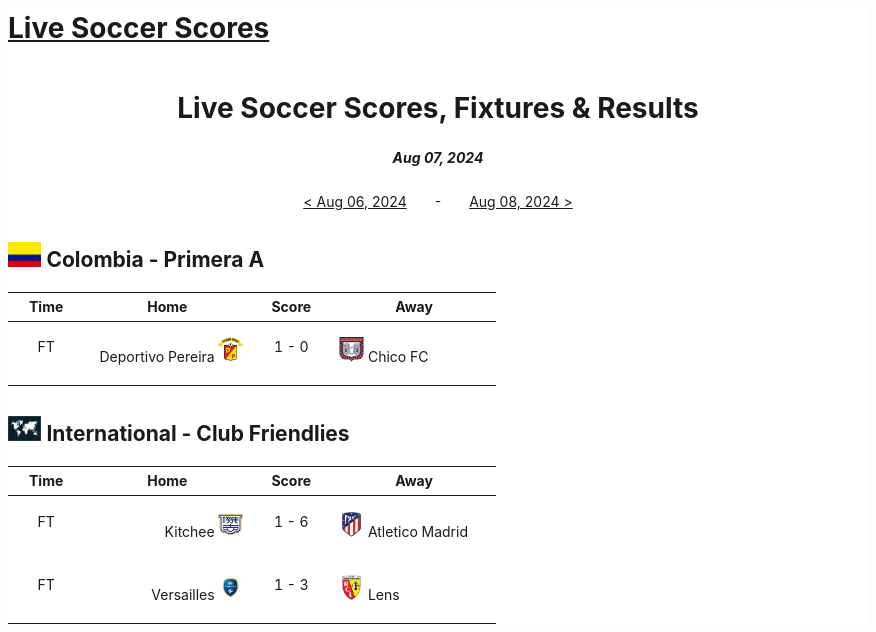 [Live Soccer Scores](https://github.com/ErcinDedeoglu/LiveSoccerScores)
==========

<h1 align="center">Live Soccer Scores, Fixtures & Results</h1>
<h5 align="center">Aug 07, 2024</h5>

<div align="center">

[&lt; Aug 06, 2024](</archive/2024/08/2024-08-06.md>)&emsp;&emsp;-&emsp;&emsp;[Aug 08, 2024 &gt;](</archive/2024/08/2024-08-08.md>)

</div>

## <img src="/static/logos/Colombia-Primera A.png" height="25px"> Colombia - Primera A

<div align="center">

&emsp;Time&emsp; | &emsp;&emsp;&emsp;&emsp;Home&emsp;&emsp;&emsp;&emsp; | &emsp;Score&emsp; | &emsp;&emsp;&emsp;&emsp;Away&emsp;&emsp;&emsp;&emsp; |
| ------------ | ------------ | ------------ | ------------ |
| <p align="center">FT</p> | <p align="right">Deportivo Pereira <img src="/static/logos/Deportivo Pereira.png" height="25px"></p> | <p align="center">1 - 0</p> | <p align="left"><img src="/static/logos/Chico FC.png" height="25px"> Chico FC</p> |
</div>


## <img src="/static/logos/International-Club Friendlies.png" height="25px"> International - Club Friendlies

<div align="center">

&emsp;Time&emsp; | &emsp;&emsp;&emsp;&emsp;Home&emsp;&emsp;&emsp;&emsp; | &emsp;Score&emsp; | &emsp;&emsp;&emsp;&emsp;Away&emsp;&emsp;&emsp;&emsp; |
| ------------ | ------------ | ------------ | ------------ |
| <p align="center">FT</p> | <p align="right">Kitchee <img src="/static/logos/Kitchee.png" height="25px"></p> | <p align="center">1 - 6</p> | <p align="left"><img src="/static/logos/Atletico Madrid.png" height="25px"> Atletico Madrid</p> |
| <p align="center">FT</p> | <p align="right">Versailles <img src="/static/logos/Versailles.png" height="25px"></p> | <p align="center">1 - 3</p> | <p align="left"><img src="/static/logos/Lens.png" height="25px"> Lens</p> |